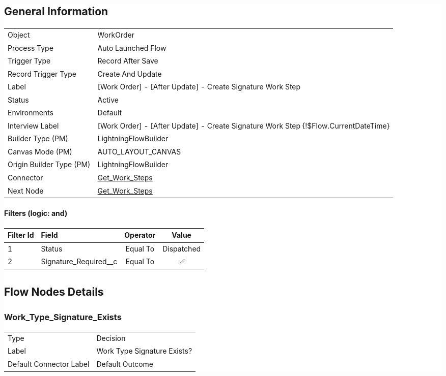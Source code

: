 ```mermaid

```

## General Information

|||
|:---|:---|
|Object|WorkOrder|
|Process Type| Auto Launched Flow|
|Trigger Type| Record After Save|
|Record Trigger Type| Create And Update|
|Label|[Work Order] - [After Update] - Create Signature Work Step|
|Status|Active|
|Environments|Default|
|Interview Label|[Work Order] - [After Update] - Create Signature Work Step {!$Flow.CurrentDateTime}|
| Builder Type (PM)|LightningFlowBuilder|
| Canvas Mode (PM)|AUTO_LAYOUT_CANVAS|
| Origin Builder Type (PM)|LightningFlowBuilder|
|Connector|[Get_Work_Steps](#get_work_steps)|
|Next Node|[Get_Work_Steps](#get_work_steps)|


#### Filters (logic: **and**)

|Filter Id|Field|Operator|Value|
|:-- |:-- |:--:|:--: |
|1|Status| Equal To|Dispatched|
|2|Signature_Required__c| Equal To|✅|


## Flow Nodes Details

### Work_Type_Signature_Exists

|||
|:---|:---|
|Type|Decision|
|Label|Work Type Signature Exists?|
|Default Connector Label|Default Outcome|

